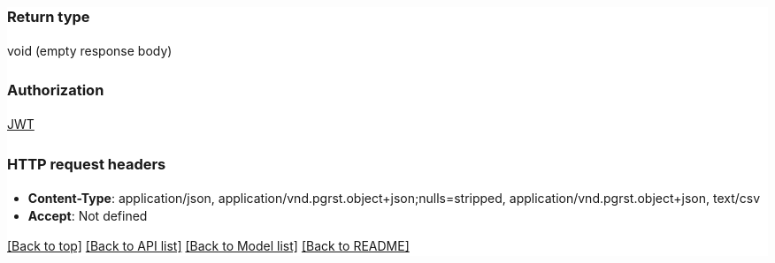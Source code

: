 ### Return type

void (empty response body)

### Authorization

[JWT](../README.md#JWT)

### HTTP request headers

 - **Content-Type**: application/json, application/vnd.pgrst.object+json;nulls=stripped, application/vnd.pgrst.object+json, text/csv
 - **Accept**: Not defined

[[Back to top]](#) [[Back to API list]](../README.md#documentation-for-api-endpoints) [[Back to Model list]](../README.md#documentation-for-models) [[Back to README]](../README.md)

